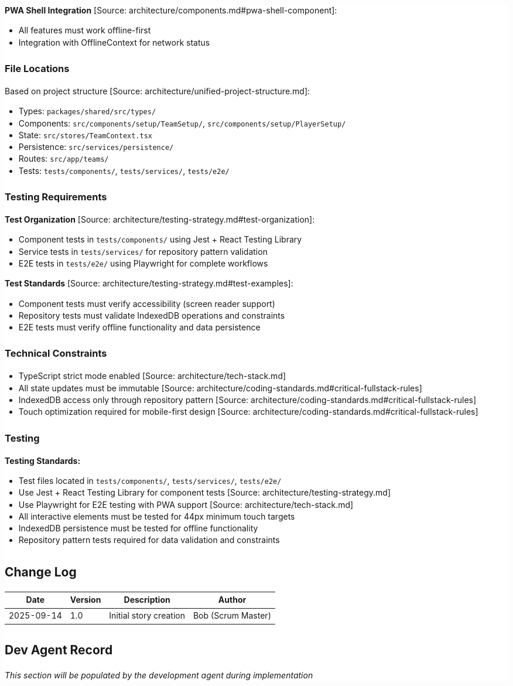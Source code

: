 **PWA Shell Integration** [Source: architecture/components.md#pwa-shell-component]:
- All features must work offline-first
- Integration with OfflineContext for network status

### File Locations
Based on project structure [Source: architecture/unified-project-structure.md]:
- Types: `packages/shared/src/types/`
- Components: `src/components/setup/TeamSetup/`, `src/components/setup/PlayerSetup/`
- State: `src/stores/TeamContext.tsx`
- Persistence: `src/services/persistence/`
- Routes: `src/app/teams/`
- Tests: `tests/components/`, `tests/services/`, `tests/e2e/`

### Testing Requirements
**Test Organization** [Source: architecture/testing-strategy.md#test-organization]:
- Component tests in `tests/components/` using Jest + React Testing Library
- Service tests in `tests/services/` for repository pattern validation
- E2E tests in `tests/e2e/` using Playwright for complete workflows

**Test Standards** [Source: architecture/testing-strategy.md#test-examples]:
- Component tests must verify accessibility (screen reader support)
- Repository tests must validate IndexedDB operations and constraints
- E2E tests must verify offline functionality and data persistence

### Technical Constraints
- TypeScript strict mode enabled [Source: architecture/tech-stack.md]
- All state updates must be immutable [Source: architecture/coding-standards.md#critical-fullstack-rules]
- IndexedDB access only through repository pattern [Source: architecture/coding-standards.md#critical-fullstack-rules]
- Touch optimization required for mobile-first design [Source: architecture/coding-standards.md#critical-fullstack-rules]

### Testing
**Testing Standards:**
- Test files located in `tests/components/`, `tests/services/`, `tests/e2e/`
- Use Jest + React Testing Library for component tests [Source: architecture/testing-strategy.md]
- Use Playwright for E2E testing with PWA support [Source: architecture/tech-stack.md]
- All interactive elements must be tested for 44px minimum touch targets
- IndexedDB persistence must be tested for offline functionality
- Repository pattern tests required for data validation and constraints

## Change Log
| Date | Version | Description | Author |
|------|---------|-------------|---------|
| 2025-09-14 | 1.0 | Initial story creation | Bob (Scrum Master) |

## Dev Agent Record
*This section will be populated by the development agent during implementation*
